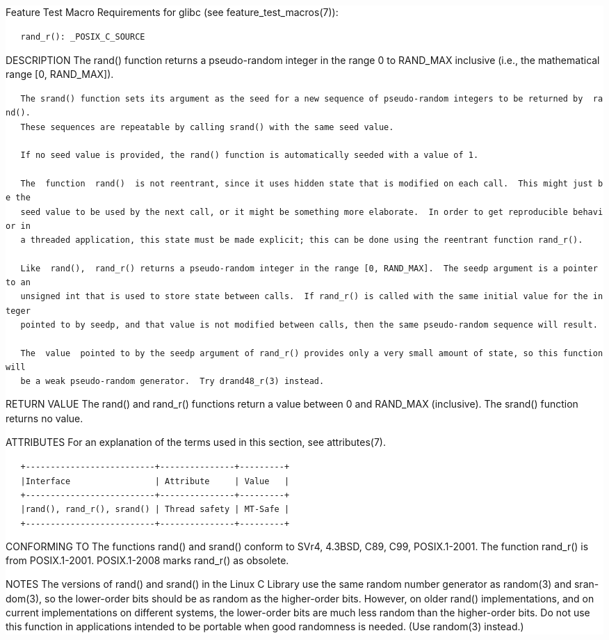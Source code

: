    Feature Test Macro Requirements for glibc (see feature_test_macros(7)):

       rand_r(): _POSIX_C_SOURCE

DESCRIPTION
       The  rand()  function  returns  a pseudo-random integer in the range 0 to RAND_MAX inclusive (i.e., the mathematical range
       [0, RAND_MAX]).

       The srand() function sets its argument as the seed for a new sequence of pseudo-random integers to be returned by  rand().
       These sequences are repeatable by calling srand() with the same seed value.

       If no seed value is provided, the rand() function is automatically seeded with a value of 1.

       The  function  rand()  is not reentrant, since it uses hidden state that is modified on each call.  This might just be the
       seed value to be used by the next call, or it might be something more elaborate.  In order to get reproducible behavior in
       a threaded application, this state must be made explicit; this can be done using the reentrant function rand_r().

       Like  rand(),  rand_r() returns a pseudo-random integer in the range [0, RAND_MAX].  The seedp argument is a pointer to an
       unsigned int that is used to store state between calls.  If rand_r() is called with the same initial value for the integer
       pointed to by seedp, and that value is not modified between calls, then the same pseudo-random sequence will result.

       The  value  pointed to by the seedp argument of rand_r() provides only a very small amount of state, so this function will
       be a weak pseudo-random generator.  Try drand48_r(3) instead.

RETURN VALUE
       The rand() and rand_r() functions return a value between 0 and RAND_MAX (inclusive).   The  srand()  function  returns  no
       value.

ATTRIBUTES
       For an explanation of the terms used in this section, see attributes(7).

       +--------------------------+---------------+---------+
       |Interface                 | Attribute     | Value   |
       +--------------------------+---------------+---------+
       |rand(), rand_r(), srand() | Thread safety | MT-Safe |
       +--------------------------+---------------+---------+
CONFORMING TO
       The  functions  rand()  and  srand()  conform  to  SVr4,  4.3BSD,  C89,  C99, POSIX.1-2001.  The function rand_r() is from
       POSIX.1-2001.  POSIX.1-2008 marks rand_r() as obsolete.

NOTES
       The versions of rand() and srand() in the Linux C Library use the same random number  generator  as  random(3)  and  sran-
       dom(3),  so  the lower-order bits should be as random as the higher-order bits.  However, on older rand() implementations,
       and on current implementations on different systems, the lower-order bits are much less random than the higher-order bits.
       Do not use this function in applications intended to be portable when good randomness is needed.  (Use random(3) instead.)

